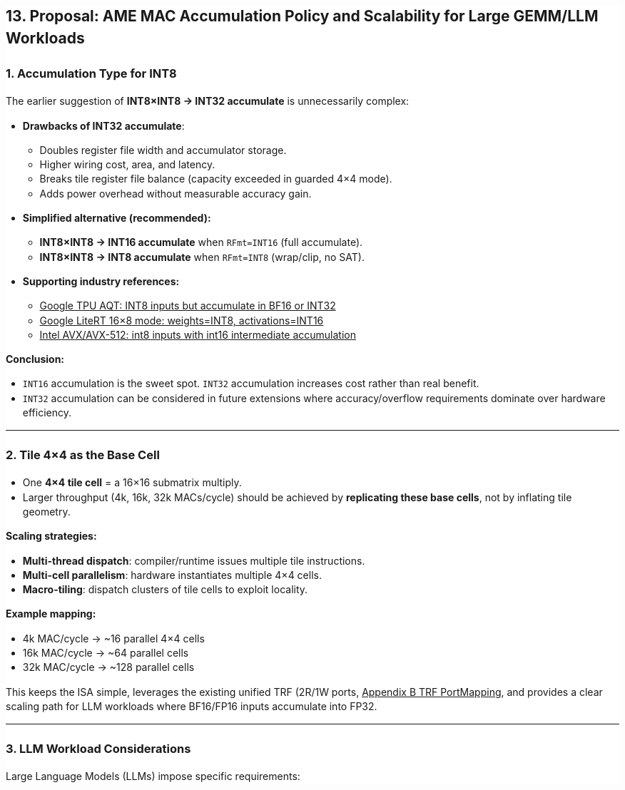 
## 13. Proposal: AME MAC Accumulation Policy and Scalability for Large GEMM/LLM Workloads

### 1. Accumulation Type for INT8
The earlier suggestion of **INT8×INT8 → INT32 accumulate** is unnecessarily complex:

- **Drawbacks of INT32 accumulate**:  
  - Doubles register file width and accumulator storage.  
  - Higher wiring cost, area, and latency.  
  - Breaks tile register file balance (capacity exceeded in guarded 4×4 mode).  
  - Adds power overhead without measurable accuracy gain.

- **Simplified alternative (recommended):**  
  - **INT8×INT8 → INT16 accumulate** when `RFmt=INT16` (full accumulate).  
  - **INT8×INT8 → INT8 accumulate** when `RFmt=INT8` (wrap/clip, no SAT).  

- **Supporting industry references:**  
  - [Google TPU AQT: INT8 inputs but accumulate in BF16 or INT32](https://cloud.google.com/blog/products/compute/accurate-quantized-training-aqt-for-tpu-v5e)  
  - [Google LiteRT 16×8 mode: weights=INT8, activations=INT16](https://ai.google.dev/edge/litert/models/post_training_integer_quant_16x8)  
  - [Intel AVX/AVX-512: int8 inputs with int16 intermediate accumulation](https://www.intel.com/content/www/us/en/docs/onednn/developer-guide-reference/2025-1/nuances-of-int8-computations.html)  

**Conclusion:** 
  - `INT16` accumulation is the sweet spot. `INT32` accumulation increases cost rather than real benefit.
  - `INT32` accumulation can be considered in future extensions where accuracy/overflow requirements dominate over hardware efficiency.

---

### 2. Tile 4×4 as the Base Cell
- One **4×4 tile cell** = a 16×16 submatrix multiply.  
- Larger throughput (4k, 16k, 32k MACs/cycle) should be achieved by **replicating these base cells**, not by inflating tile geometry.

**Scaling strategies:**
- **Multi-thread dispatch**: compiler/runtime issues multiple tile instructions.  
- **Multi-cell parallelism**: hardware instantiates multiple 4×4 cells.  
- **Macro-tiling**: dispatch clusters of tile cells to exploit locality.

**Example mapping:**
- 4k MAC/cycle   → ~16 parallel 4×4 cells  
- 16k MAC/cycle  → ~64 parallel cells  
- 32k MAC/cycle  → ~128 parallel cells  

This keeps the ISA simple, leverages the existing unified TRF (2R/1W ports, [Appendix B TRF PortMapping](#5-trf-reference-flow-charts), and provides a clear scaling path for LLM workloads where BF16/FP16 inputs accumulate into FP32.

---
### 3. LLM Workload Considerations
Large Language Models (LLMs) impose specific requirements:

